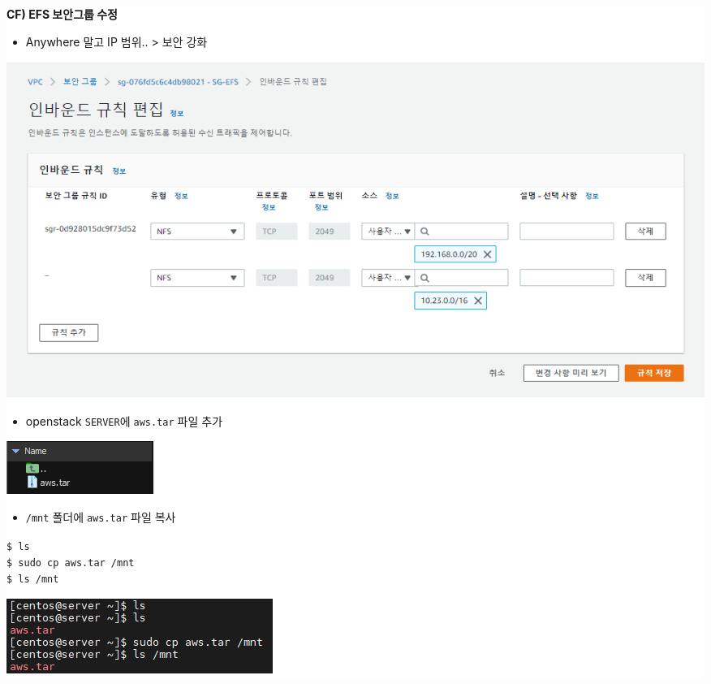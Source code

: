 

**CF) EFS 보안그룹 수정**

* Anywhere 말고 IP 범위.. > 보안 강화

![image-20220621114356574](md-images/0621/image-20220621114356574.png)





* openstack `SERVER`에 `aws.tar` 파일 추가

![image-20220621115113982](md-images/0621/image-20220621115113982.png)

* `/mnt` 폴더에 `aws.tar` 파일 복사

```
$ ls
$ sudo cp aws.tar /mnt
$ ls /mnt
```

![image-20220621115124573](md-images/0621/image-20220621115124573.png)


